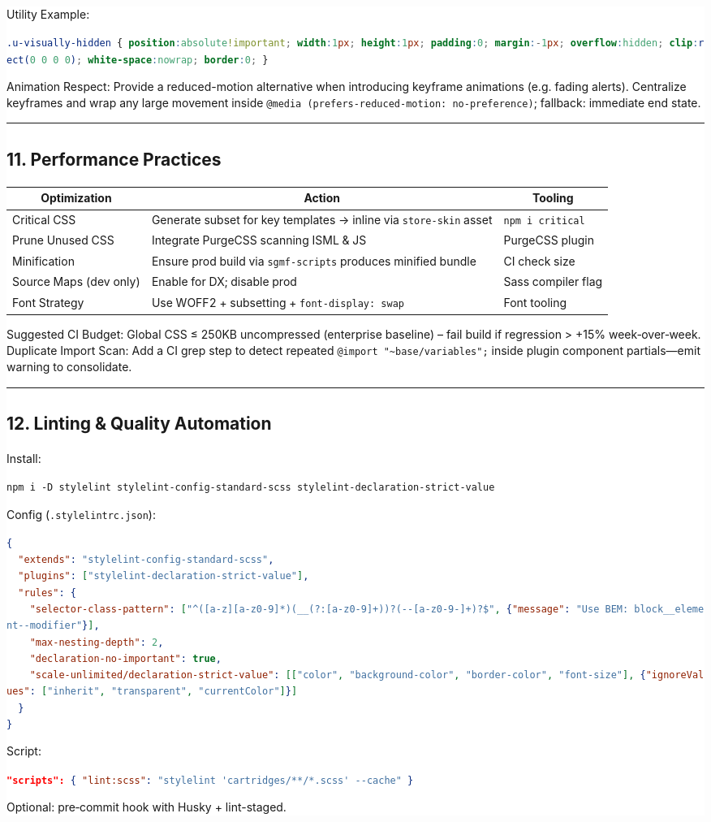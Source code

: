 Utility Example:
```scss
.u-visually-hidden { position:absolute!important; width:1px; height:1px; padding:0; margin:-1px; overflow:hidden; clip:rect(0 0 0 0); white-space:nowrap; border:0; }
```
Animation Respect:
Provide a reduced-motion alternative when introducing keyframe animations (e.g. fading alerts). Centralize keyframes and wrap any large movement inside `@media (prefers-reduced-motion: no-preference)`; fallback: immediate end state.

---
## 11. Performance Practices
| Optimization | Action | Tooling |
|--------------|--------|---------|
| Critical CSS | Generate subset for key templates → inline via `store-skin` asset | `npm i critical` |
| Prune Unused CSS | Integrate PurgeCSS scanning ISML & JS | PurgeCSS plugin |
| Minification | Ensure prod build via `sgmf-scripts` produces minified bundle | CI check size |
| Source Maps (dev only) | Enable for DX; disable prod | Sass compiler flag |
| Font Strategy | Use WOFF2 + subsetting + `font-display: swap` | Font tooling |

Suggested CI Budget: Global CSS ≤ 250KB uncompressed (enterprise baseline) – fail build if regression > +15% week‑over‑week.
Duplicate Import Scan: Add a CI grep step to detect repeated `@import "~base/variables";` inside plugin component partials—emit warning to consolidate.

---
## 12. Linting & Quality Automation
Install:
```
npm i -D stylelint stylelint-config-standard-scss stylelint-declaration-strict-value
```
Config (`.stylelintrc.json`):
```json
{
  "extends": "stylelint-config-standard-scss",
  "plugins": ["stylelint-declaration-strict-value"],
  "rules": {
    "selector-class-pattern": ["^([a-z][a-z0-9]*)(__(?:[a-z0-9]+))?(--[a-z0-9-]+)?$", {"message": "Use BEM: block__element--modifier"}],
    "max-nesting-depth": 2,
    "declaration-no-important": true,
    "scale-unlimited/declaration-strict-value": [["color", "background-color", "border-color", "font-size"], {"ignoreValues": ["inherit", "transparent", "currentColor"]}]
  }
}
```
Script:
```json
"scripts": { "lint:scss": "stylelint 'cartridges/**/*.scss' --cache" }
```
Optional: pre‑commit hook with Husky + lint-staged.
